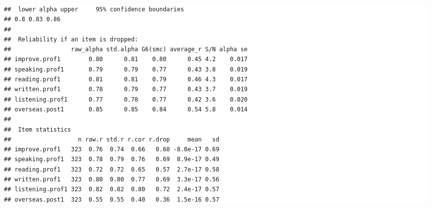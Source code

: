     ##  lower alpha upper     95% confidence boundaries
    ## 0.8 0.83 0.86 
    ## 
    ##  Reliability if an item is dropped:
    ##                 raw_alpha std.alpha G6(smc) average_r S/N alpha se
    ## improve.prof1        0.80      0.81    0.80      0.45 4.2    0.017
    ## speaking.prof1       0.79      0.79    0.77      0.43 3.8    0.019
    ## reading.prof1        0.81      0.81    0.79      0.46 4.3    0.017
    ## written.prof1        0.78      0.79    0.77      0.43 3.7    0.019
    ## listening.prof1      0.77      0.78    0.77      0.42 3.6    0.020
    ## overseas.post1       0.85      0.85    0.84      0.54 5.8    0.014
    ## 
    ##  Item statistics 
    ##                   n raw.r std.r r.cor r.drop     mean   sd
    ## improve.prof1   323  0.76  0.74  0.66   0.60 -8.0e-17 0.69
    ## speaking.prof1  323  0.78  0.79  0.76   0.69  8.9e-17 0.49
    ## reading.prof1   323  0.72  0.72  0.65   0.57  2.7e-17 0.58
    ## written.prof1   323  0.80  0.80  0.77   0.69  3.3e-17 0.56
    ## listening.prof1 323  0.82  0.82  0.80   0.72  2.4e-17 0.57
    ## overseas.post1  323  0.55  0.55  0.40   0.36  1.5e-16 0.57
